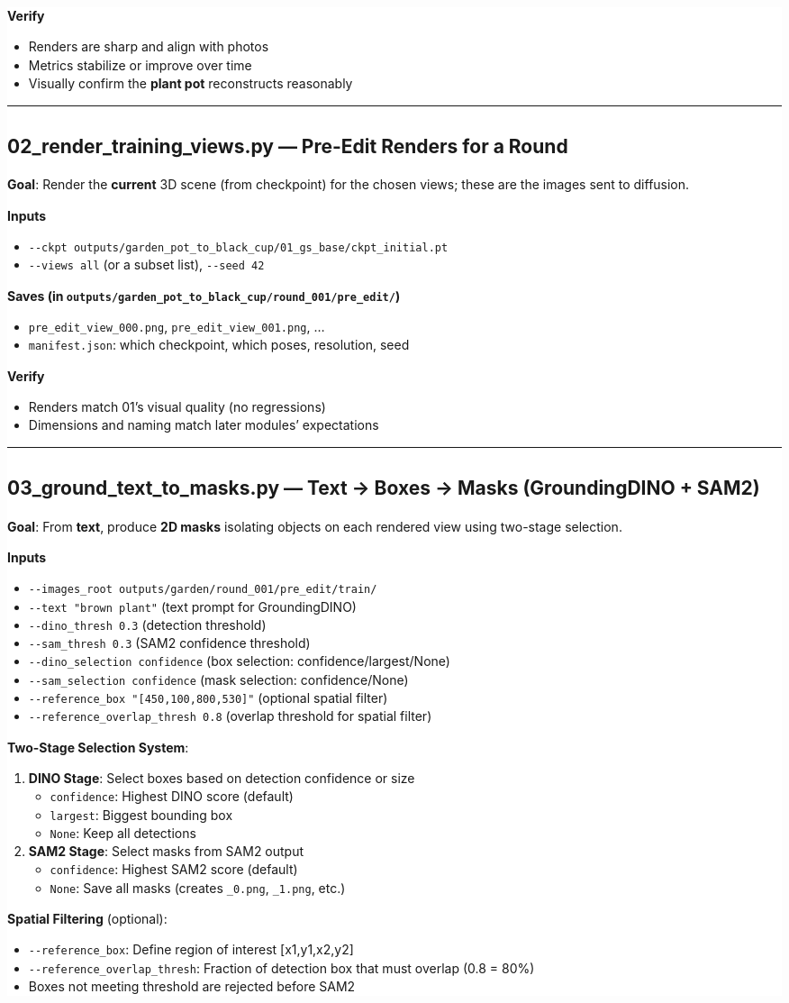 **Verify**
- Renders are sharp and align with photos
- Metrics stabilize or improve over time
- Visually confirm the **plant pot** reconstructs reasonably

---

## 02_render_training_views.py — Pre-Edit Renders for a Round

**Goal**: Render the **current** 3D scene (from checkpoint) for the chosen views; these are the images sent to diffusion.

**Inputs**
- `--ckpt outputs/garden_pot_to_black_cup/01_gs_base/ckpt_initial.pt`
- `--views all` (or a subset list), `--seed 42`

**Saves (in `outputs/garden_pot_to_black_cup/round_001/pre_edit/`)**
- `pre_edit_view_000.png`, `pre_edit_view_001.png`, …
- `manifest.json`: which checkpoint, which poses, resolution, seed

**Verify**
- Renders match 01’s visual quality (no regressions)
- Dimensions and naming match later modules’ expectations

---

## 03_ground_text_to_masks.py — Text → Boxes → Masks (GroundingDINO + SAM2)

**Goal**: From **text**, produce **2D masks** isolating objects on each rendered view using two-stage selection.

**Inputs**
- `--images_root outputs/garden/round_001/pre_edit/train/`
- `--text "brown plant"` (text prompt for GroundingDINO)
- `--dino_thresh 0.3` (detection threshold)
- `--sam_thresh 0.3` (SAM2 confidence threshold)
- `--dino_selection confidence` (box selection: confidence/largest/None)
- `--sam_selection confidence` (mask selection: confidence/None)
- `--reference_box "[450,100,800,530]"` (optional spatial filter)
- `--reference_overlap_thresh 0.8` (overlap threshold for spatial filter)

**Two-Stage Selection System**:
1. **DINO Stage**: Select boxes based on detection confidence or size
   - `confidence`: Highest DINO score (default)
   - `largest`: Biggest bounding box
   - `None`: Keep all detections
2. **SAM2 Stage**: Select masks from SAM2 output
   - `confidence`: Highest SAM2 score (default)
   - `None`: Save all masks (creates `_0.png`, `_1.png`, etc.)

**Spatial Filtering** (optional):
- `--reference_box`: Define region of interest [x1,y1,x2,y2]
- `--reference_overlap_thresh`: Fraction of detection box that must overlap (0.8 = 80%)
- Boxes not meeting threshold are rejected before SAM2
